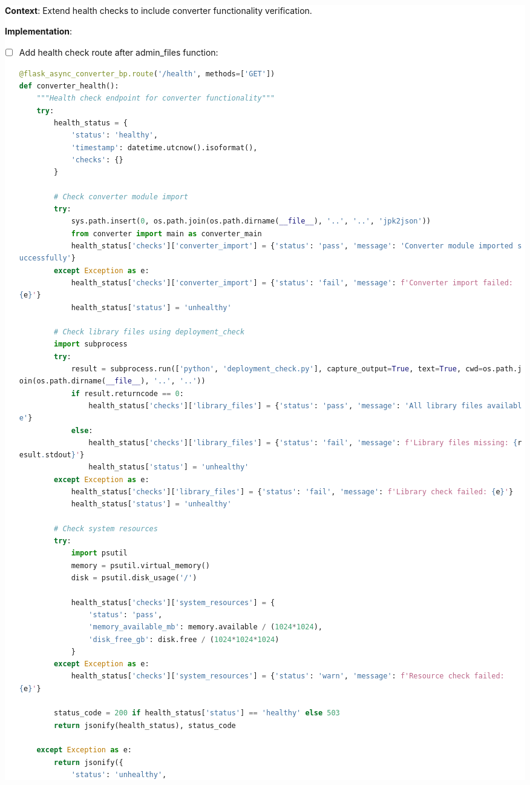 **Context**: Extend health checks to include converter functionality verification.

**Implementation**:
- [ ] Add health check route after admin_files function:
  ```python
  @flask_async_converter_bp.route('/health', methods=['GET'])
  def converter_health():
      """Health check endpoint for converter functionality"""
      try:
          health_status = {
              'status': 'healthy',
              'timestamp': datetime.utcnow().isoformat(),
              'checks': {}
          }
          
          # Check converter module import
          try:
              sys.path.insert(0, os.path.join(os.path.dirname(__file__), '..', '..', 'jpk2json'))
              from converter import main as converter_main
              health_status['checks']['converter_import'] = {'status': 'pass', 'message': 'Converter module imported successfully'}
          except Exception as e:
              health_status['checks']['converter_import'] = {'status': 'fail', 'message': f'Converter import failed: {e}'}
              health_status['status'] = 'unhealthy'
          
          # Check library files using deployment_check
          import subprocess
          try:
              result = subprocess.run(['python', 'deployment_check.py'], capture_output=True, text=True, cwd=os.path.join(os.path.dirname(__file__), '..', '..'))
              if result.returncode == 0:
                  health_status['checks']['library_files'] = {'status': 'pass', 'message': 'All library files available'}
              else:
                  health_status['checks']['library_files'] = {'status': 'fail', 'message': f'Library files missing: {result.stdout}'}
                  health_status['status'] = 'unhealthy'
          except Exception as e:
              health_status['checks']['library_files'] = {'status': 'fail', 'message': f'Library check failed: {e}'}
              health_status['status'] = 'unhealthy'
          
          # Check system resources
          try:
              import psutil
              memory = psutil.virtual_memory()
              disk = psutil.disk_usage('/')
              
              health_status['checks']['system_resources'] = {
                  'status': 'pass',
                  'memory_available_mb': memory.available / (1024*1024),
                  'disk_free_gb': disk.free / (1024*1024*1024)
              }
          except Exception as e:
              health_status['checks']['system_resources'] = {'status': 'warn', 'message': f'Resource check failed: {e}'}
          
          status_code = 200 if health_status['status'] == 'healthy' else 503
          return jsonify(health_status), status_code
          
      except Exception as e:
          return jsonify({
              'status': 'unhealthy',
  ```